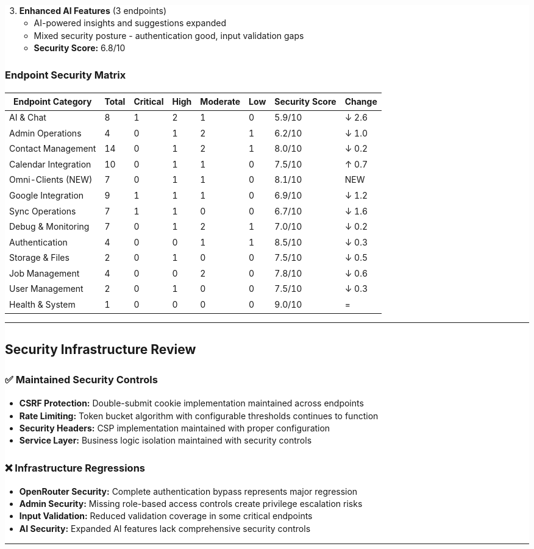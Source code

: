 3. **Enhanced AI Features** (3 endpoints)
   - AI-powered insights and suggestions expanded
   - Mixed security posture - authentication good, input validation gaps
   - **Security Score:** 6.8/10

### Endpoint Security Matrix

| Endpoint Category    | Total | Critical | High | Moderate | Low | Security Score | Change |
| -------------------- | ----- | -------- | ---- | -------- | --- | -------------- | ------ |
| AI & Chat            | 8     | 1        | 2    | 1        | 0   | 5.9/10         | ↓ 2.6  |
| Admin Operations     | 4     | 0        | 1    | 2        | 1   | 6.2/10         | ↓ 1.0  |
| Contact Management   | 14    | 0        | 1    | 2        | 1   | 8.0/10         | ↓ 0.2  |
| Calendar Integration | 10    | 0        | 1    | 1        | 0   | 7.5/10         | ↑ 0.7  |
| Omni-Clients (NEW)   | 7     | 0        | 1    | 1        | 0   | 8.1/10         | NEW    |
| Google Integration   | 9     | 1        | 1    | 1        | 0   | 6.9/10         | ↓ 1.2  |
| Sync Operations      | 7     | 1        | 1    | 0        | 0   | 6.7/10         | ↓ 1.6  |
| Debug & Monitoring   | 7     | 0        | 1    | 2        | 1   | 7.0/10         | ↓ 0.2  |
| Authentication       | 4     | 0        | 0    | 1        | 1   | 8.5/10         | ↓ 0.3  |
| Storage & Files      | 2     | 0        | 1    | 0        | 0   | 7.5/10         | ↓ 0.5  |
| Job Management       | 4     | 0        | 0    | 2        | 0   | 7.8/10         | ↓ 0.6  |
| User Management      | 2     | 0        | 1    | 0        | 0   | 7.5/10         | ↓ 0.3  |
| Health & System      | 1     | 0        | 0    | 0        | 0   | 9.0/10         | =      |

---

## Security Infrastructure Review

### ✅ Maintained Security Controls

- **CSRF Protection:** Double-submit cookie implementation maintained across endpoints
- **Rate Limiting:** Token bucket algorithm with configurable thresholds continues to function
- **Security Headers:** CSP implementation maintained with proper configuration
- **Service Layer:** Business logic isolation maintained with security controls

### ❌ Infrastructure Regressions

- **OpenRouter Security:** Complete authentication bypass represents major regression
- **Admin Security:** Missing role-based access controls create privilege escalation risks
- **Input Validation:** Reduced validation coverage in some critical endpoints
- **AI Security:** Expanded AI features lack comprehensive security controls

---
